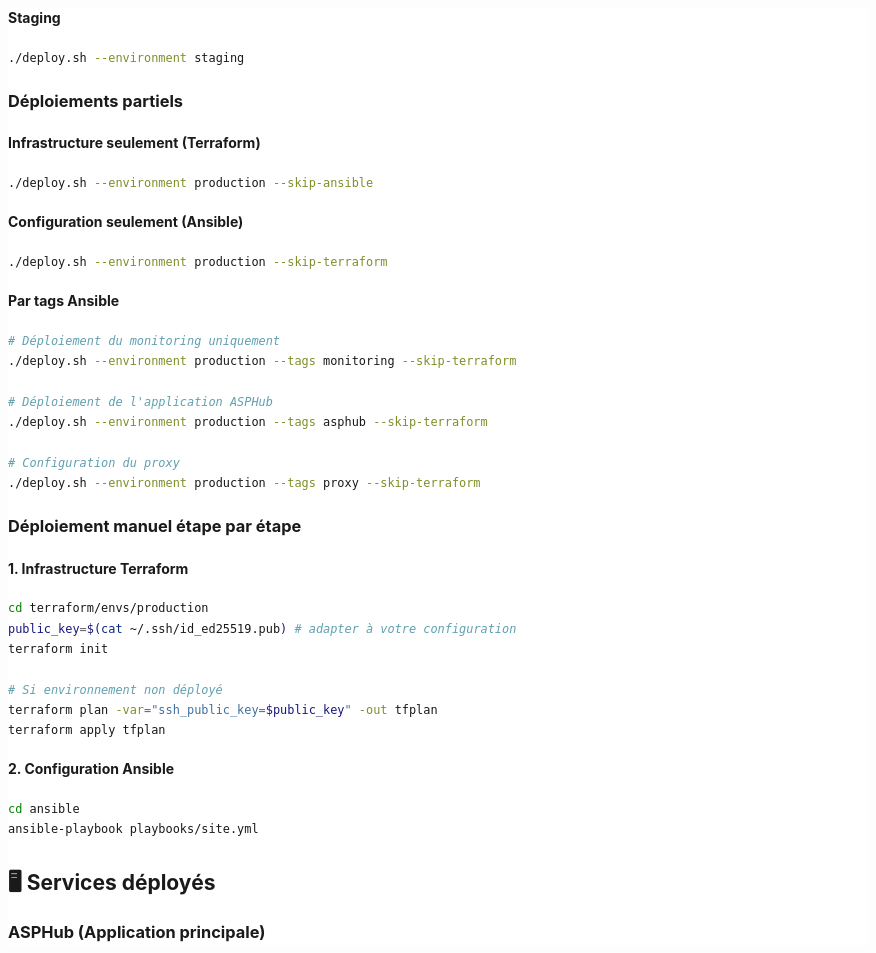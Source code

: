 #### Staging
```bash
./deploy.sh --environment staging
```

### Déploiements partiels

#### Infrastructure seulement (Terraform)
```bash
./deploy.sh --environment production --skip-ansible
```

#### Configuration seulement (Ansible)
```bash
./deploy.sh --environment production --skip-terraform
```

#### Par tags Ansible
```bash
# Déploiement du monitoring uniquement
./deploy.sh --environment production --tags monitoring --skip-terraform

# Déploiement de l'application ASPHub
./deploy.sh --environment production --tags asphub --skip-terraform

# Configuration du proxy
./deploy.sh --environment production --tags proxy --skip-terraform
```

### Déploiement manuel étape par étape

#### 1. Infrastructure Terraform

```bash
cd terraform/envs/production
public_key=$(cat ~/.ssh/id_ed25519.pub) # adapter à votre configuration
terraform init

# Si environnement non déployé
terraform plan -var="ssh_public_key=$public_key" -out tfplan
terraform apply tfplan
```

#### 2. Configuration Ansible

```bash
cd ansible
ansible-playbook playbooks/site.yml
```

## 🖥️ Services déployés

### ASPHub (Application principale)
